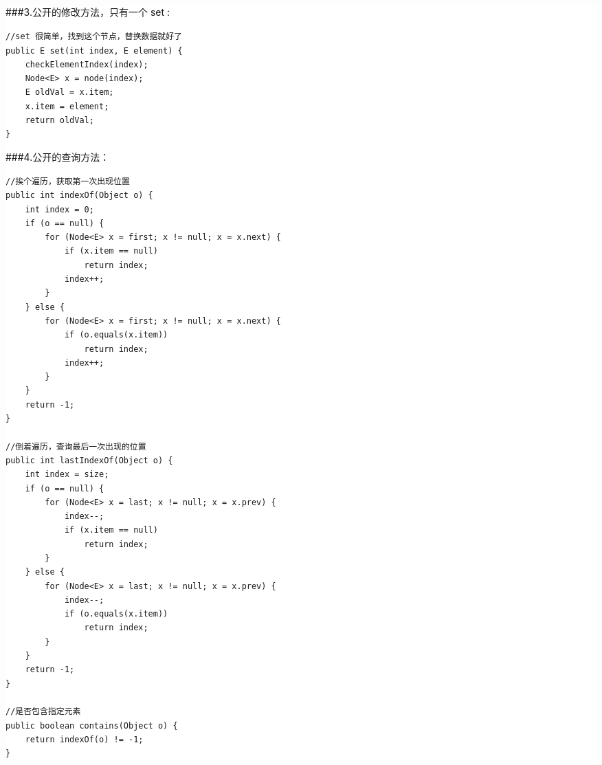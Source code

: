 ###3.公开的修改方法，只有一个 set :

	//set 很简单，找到这个节点，替换数据就好了
    public E set(int index, E element) {
        checkElementIndex(index);
        Node<E> x = node(index);
        E oldVal = x.item;
        x.item = element;
        return oldVal;
    }

###4.公开的查询方法：

	//挨个遍历，获取第一次出现位置
    public int indexOf(Object o) {
        int index = 0;
        if (o == null) {
            for (Node<E> x = first; x != null; x = x.next) {
                if (x.item == null)
                    return index;
                index++;
            }
        } else {
            for (Node<E> x = first; x != null; x = x.next) {
                if (o.equals(x.item))
                    return index;
                index++;
            }
        }
        return -1;
    }

	//倒着遍历，查询最后一次出现的位置
    public int lastIndexOf(Object o) {
        int index = size;
        if (o == null) {
            for (Node<E> x = last; x != null; x = x.prev) {
                index--;
                if (x.item == null)
                    return index;
            }
        } else {
            for (Node<E> x = last; x != null; x = x.prev) {
                index--;
                if (o.equals(x.item))
                    return index;
            }
        }
        return -1;
    }

	//是否包含指定元素
    public boolean contains(Object o) {
        return indexOf(o) != -1;
    }
